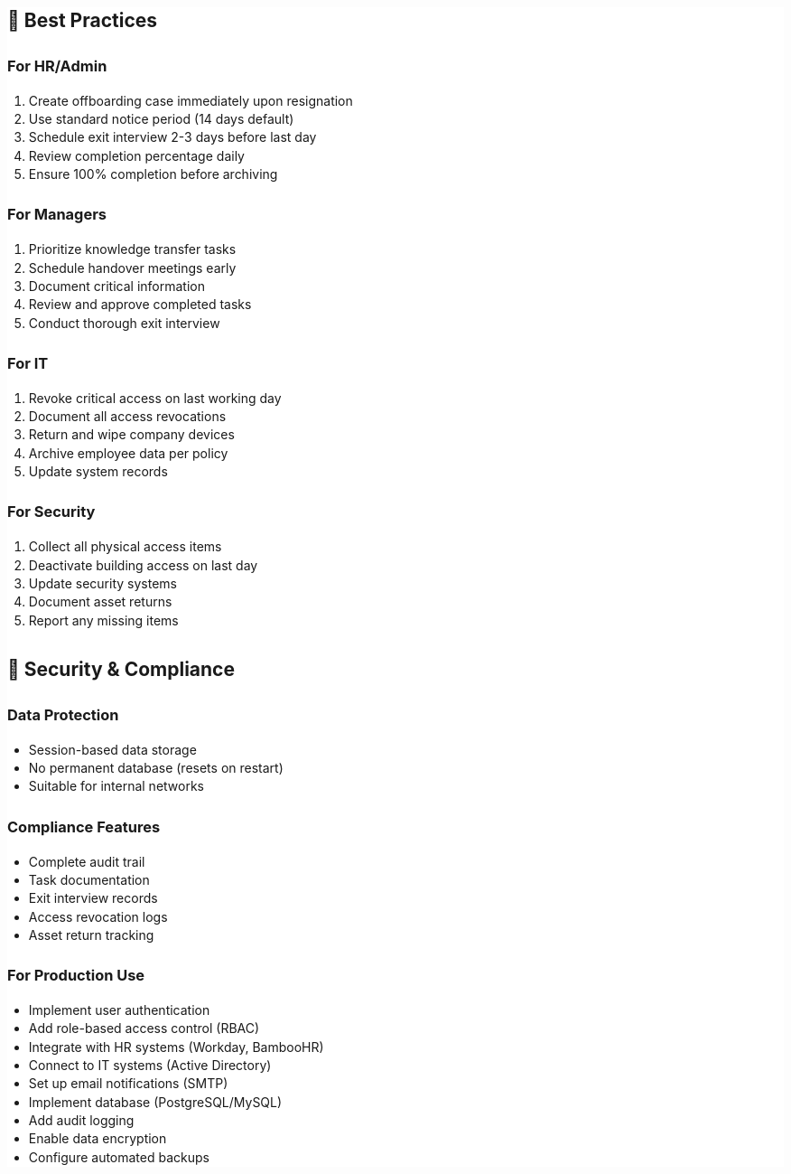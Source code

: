 ## 🎯 Best Practices

### For HR/Admin
1. Create offboarding case immediately upon resignation
2. Use standard notice period (14 days default)
3. Schedule exit interview 2-3 days before last day
4. Review completion percentage daily
5. Ensure 100% completion before archiving

### For Managers
1. Prioritize knowledge transfer tasks
2. Schedule handover meetings early
3. Document critical information
4. Review and approve completed tasks
5. Conduct thorough exit interview

### For IT
1. Revoke critical access on last working day
2. Document all access revocations
3. Return and wipe company devices
4. Archive employee data per policy
5. Update system records

### For Security
1. Collect all physical access items
2. Deactivate building access on last day
3. Update security systems
4. Document asset returns
5. Report any missing items

## 🔐 Security & Compliance

### Data Protection
- Session-based data storage
- No permanent database (resets on restart)
- Suitable for internal networks

### Compliance Features
- Complete audit trail
- Task documentation
- Exit interview records
- Access revocation logs
- Asset return tracking

### For Production Use
- Implement user authentication
- Add role-based access control (RBAC)
- Integrate with HR systems (Workday, BambooHR)
- Connect to IT systems (Active Directory)
- Set up email notifications (SMTP)
- Implement database (PostgreSQL/MySQL)
- Add audit logging
- Enable data encryption
- Configure automated backups
